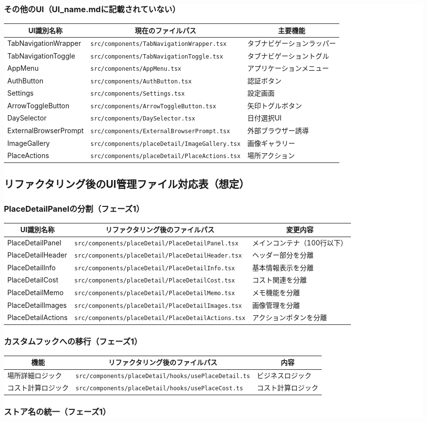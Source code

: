 ### その他のUI（UI_name.mdに記載されていない）

| UI識別名称            | 現在のファイルパス                            | 主要機能                   |
| --------------------- | --------------------------------------------- | -------------------------- |
| TabNavigationWrapper  | `src/components/TabNavigationWrapper.tsx`     | タブナビゲーションラッパー |
| TabNavigationToggle   | `src/components/TabNavigationToggle.tsx`      | タブナビゲーショントグル   |
| AppMenu               | `src/components/AppMenu.tsx`                  | アプリケーションメニュー   |
| AuthButton            | `src/components/AuthButton.tsx`               | 認証ボタン                 |
| Settings              | `src/components/Settings.tsx`                 | 設定画面                   |
| ArrowToggleButton     | `src/components/ArrowToggleButton.tsx`        | 矢印トグルボタン           |
| DaySelector           | `src/components/DaySelector.tsx`              | 日付選択UI                 |
| ExternalBrowserPrompt | `src/components/ExternalBrowserPrompt.tsx`    | 外部ブラウザー誘導         |
| ImageGallery          | `src/components/placeDetail/ImageGallery.tsx` | 画像ギャラリー             |
| PlaceActions          | `src/components/placeDetail/PlaceActions.tsx` | 場所アクション             |

## リファクタリング後のUI管理ファイル対応表（想定）

### PlaceDetailPanelの分割（フェーズ1）

| UI識別名称         | リファクタリング後のファイルパス                    | 変更内容                    |
| ------------------ | --------------------------------------------------- | --------------------------- |
| PlaceDetailPanel   | `src/components/placeDetail/PlaceDetailPanel.tsx`   | メインコンテナ（100行以下） |
| PlaceDetailHeader  | `src/components/placeDetail/PlaceDetailHeader.tsx`  | ヘッダー部分を分離          |
| PlaceDetailInfo    | `src/components/placeDetail/PlaceDetailInfo.tsx`    | 基本情報表示を分離          |
| PlaceDetailCost    | `src/components/placeDetail/PlaceDetailCost.tsx`    | コスト関連を分離            |
| PlaceDetailMemo    | `src/components/placeDetail/PlaceDetailMemo.tsx`    | メモ機能を分離              |
| PlaceDetailImages  | `src/components/placeDetail/PlaceDetailImages.tsx`  | 画像管理を分離              |
| PlaceDetailActions | `src/components/placeDetail/PlaceDetailActions.tsx` | アクションボタンを分離      |

### カスタムフックへの移行（フェーズ1）

| 機能               | リファクタリング後のファイルパス                     | 内容               |
| ------------------ | ---------------------------------------------------- | ------------------ |
| 場所詳細ロジック   | `src/components/placeDetail/hooks/usePlaceDetail.ts` | ビジネスロジック   |
| コスト計算ロジック | `src/components/placeDetail/hooks/usePlaceCost.ts`   | コスト計算ロジック |

### ストア名の統一（フェーズ1）

